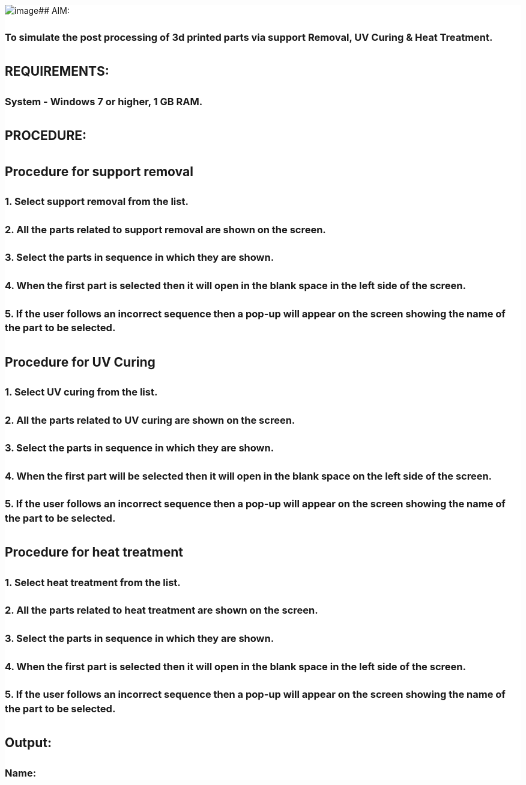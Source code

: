 ![image](https://github.com/harish-ragavendra-25/Ex.No.9---SIMULATION-OF-POST--PROCESSING-IN-ADDITIVE-MANUFACTURING/assets/114852180/5911f765-bbec-4916-9ef1-2ebc65ed3918)## AIM: 
### To simulate the post processing of 3d printed parts via support Removal, UV Curing & Heat Treatment.

## REQUIREMENTS:
### System - Windows 7 or higher, 1 GB RAM.

## PROCEDURE:

## Procedure for support removal
### 1.	Select support removal from the list.
### 2.	All the parts related to support removal are shown on the screen.
### 3.	Select the parts in sequence in which they are shown.
### 4.	When the first part is selected then it will open in the blank space in the left side of the screen.
### 5.	If the user follows an incorrect sequence then a pop-up will appear on the screen showing the name of the part to be selected.

## Procedure for UV Curing
### 1.	Select UV curing from the list.
### 2.	All the parts related to UV curing are shown on the screen.
### 3.	Select the parts in sequence in which they are shown.
### 4.	When the first part will be selected then it will open in the blank space on the left side of the screen.
### 5.	If the user follows an incorrect sequence then a pop-up will appear on the screen showing the name of the part to be selected.

## Procedure for heat treatment
### 1.	Select heat treatment from the list.
### 2.	All the parts related to heat treatment are shown on the screen.
### 3.	Select the parts in sequence in which they are shown.
### 4.	When the first part is selected then it will open in the blank space in the left side of the screen.
### 5.	If the user follows an incorrect sequence then a pop-up will appear on the screen showing the name of the part to be selected.
## Output:
### Name: